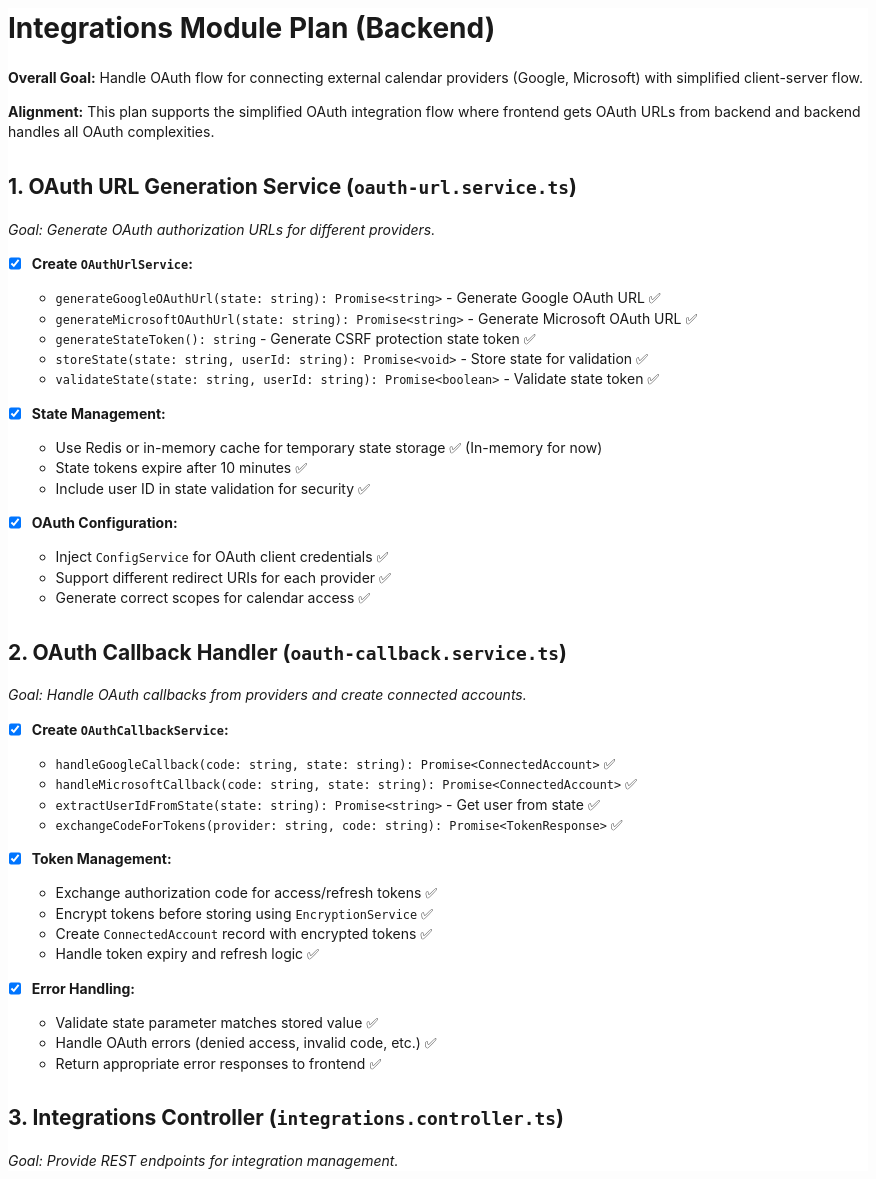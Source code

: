 # Integrations Module Plan (Backend)

**Overall Goal:** Handle OAuth flow for connecting external calendar providers (Google, Microsoft) with simplified client-server flow.

**Alignment:** This plan supports the simplified OAuth integration flow where frontend gets OAuth URLs from backend and backend handles all OAuth complexities.

## 1. OAuth URL Generation Service (`oauth-url.service.ts`)
*Goal: Generate OAuth authorization URLs for different providers.*

*   [x] **Create `OAuthUrlService`:**
    *   `generateGoogleOAuthUrl(state: string): Promise<string>` - Generate Google OAuth URL ✅
    *   `generateMicrosoftOAuthUrl(state: string): Promise<string>` - Generate Microsoft OAuth URL ✅
    *   `generateStateToken(): string` - Generate CSRF protection state token ✅
    *   `storeState(state: string, userId: string): Promise<void>` - Store state for validation ✅
    *   `validateState(state: string, userId: string): Promise<boolean>` - Validate state token ✅

*   [x] **State Management:**
    *   Use Redis or in-memory cache for temporary state storage ✅ (In-memory for now)
    *   State tokens expire after 10 minutes ✅
    *   Include user ID in state validation for security ✅

*   [x] **OAuth Configuration:**
    *   Inject `ConfigService` for OAuth client credentials ✅
    *   Support different redirect URIs for each provider ✅
    *   Generate correct scopes for calendar access ✅

## 2. OAuth Callback Handler (`oauth-callback.service.ts`)
*Goal: Handle OAuth callbacks from providers and create connected accounts.*

*   [x] **Create `OAuthCallbackService`:**
    *   `handleGoogleCallback(code: string, state: string): Promise<ConnectedAccount>` ✅
    *   `handleMicrosoftCallback(code: string, state: string): Promise<ConnectedAccount>` ✅
    *   `extractUserIdFromState(state: string): Promise<string>` - Get user from state ✅
    *   `exchangeCodeForTokens(provider: string, code: string): Promise<TokenResponse>` ✅

*   [x] **Token Management:**
    *   Exchange authorization code for access/refresh tokens ✅
    *   Encrypt tokens before storing using `EncryptionService` ✅
    *   Create `ConnectedAccount` record with encrypted tokens ✅
    *   Handle token expiry and refresh logic ✅

*   [x] **Error Handling:**
    *   Validate state parameter matches stored value ✅
    *   Handle OAuth errors (denied access, invalid code, etc.) ✅
    *   Return appropriate error responses to frontend ✅

## 3. Integrations Controller (`integrations.controller.ts`)
*Goal: Provide REST endpoints for integration management.*
